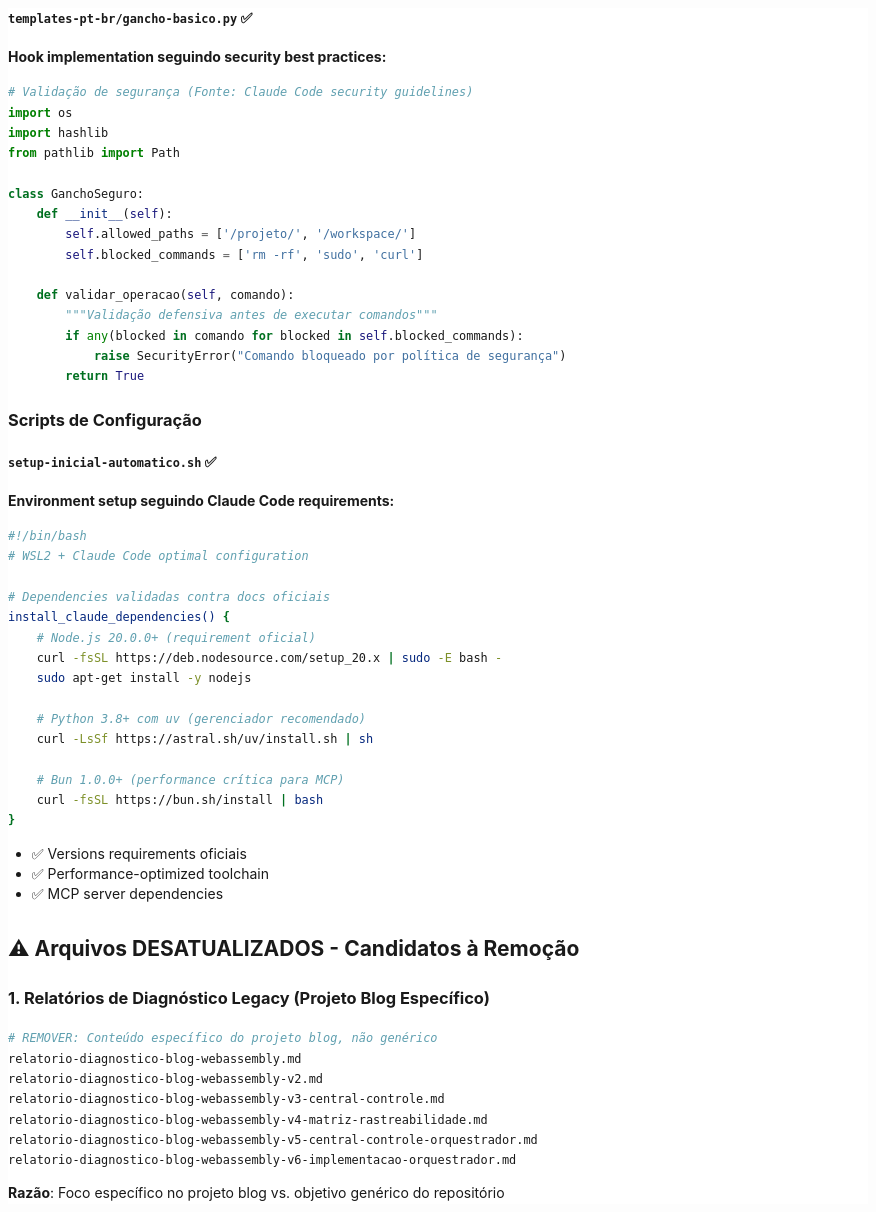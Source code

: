 #### **`templates-pt-br/gancho-basico.py`** ✅
**Hook implementation seguindo security best practices:**
```python
# Validação de segurança (Fonte: Claude Code security guidelines)
import os
import hashlib
from pathlib import Path

class GanchoSeguro:
    def __init__(self):
        self.allowed_paths = ['/projeto/', '/workspace/']
        self.blocked_commands = ['rm -rf', 'sudo', 'curl']

    def validar_operacao(self, comando):
        """Validação defensiva antes de executar comandos"""
        if any(blocked in comando for blocked in self.blocked_commands):
            raise SecurityError("Comando bloqueado por política de segurança")
        return True
```

### Scripts de Configuração

#### **`setup-inicial-automatico.sh`** ✅
**Environment setup seguindo Claude Code requirements:**
```bash
#!/bin/bash
# WSL2 + Claude Code optimal configuration

# Dependencies validadas contra docs oficiais
install_claude_dependencies() {
    # Node.js 20.0.0+ (requirement oficial)
    curl -fsSL https://deb.nodesource.com/setup_20.x | sudo -E bash -
    sudo apt-get install -y nodejs

    # Python 3.8+ com uv (gerenciador recomendado)
    curl -LsSf https://astral.sh/uv/install.sh | sh

    # Bun 1.0.0+ (performance crítica para MCP)
    curl -fsSL https://bun.sh/install | bash
}
```
- ✅ Versions requirements oficiais
- ✅ Performance-optimized toolchain
- ✅ MCP server dependencies

## ⚠️ Arquivos DESATUALIZADOS - Candidatos à Remoção

### 1. Relatórios de Diagnóstico Legacy (Projeto Blog Específico)
```bash
# REMOVER: Conteúdo específico do projeto blog, não genérico
relatorio-diagnostico-blog-webassembly.md
relatorio-diagnostico-blog-webassembly-v2.md
relatorio-diagnostico-blog-webassembly-v3-central-controle.md
relatorio-diagnostico-blog-webassembly-v4-matriz-rastreabilidade.md
relatorio-diagnostico-blog-webassembly-v5-central-controle-orquestrador.md
relatorio-diagnostico-blog-webassembly-v6-implementacao-orquestrador.md
```
**Razão**: Foco específico no projeto blog vs. objetivo genérico do repositório
